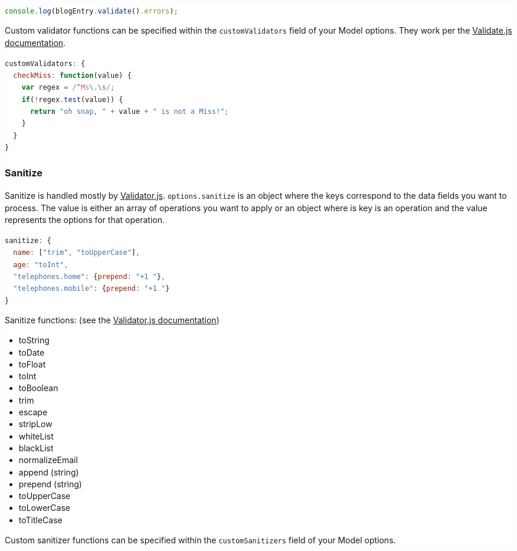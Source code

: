 ```javascript
console.log(blogEntry.validate().errors);
```

Custom validator functions can be specified within the `customValidators` field of your Model options. They work per the [Validate.js documentation](http://validatejs.org).

```javascript
customValidators: {
  checkMiss: function(value) {
    var regex = /^Ms\.\s/;
    if(!regex.test(value)) {
      return "oh snap, " + value + " is not a Miss!";
    }
  }
}
```

### Sanitize

Sanitize is handled mostly by [Validator.js](https://github.com/chriso/validator.js). `options.sanitize` is an object where the keys correspond to the data fields you want to process. The value is either an array of operations you want to apply or an object where is key is an operation and the value represents the options for that operation.

```javascript
sanitize: {
  name: ["trim", "toUpperCase"],
  age: "toInt",
  "telephones.home": {prepend: "+1 "},
  "telephones.mobile": {prepend: "+1 "}
}
```

Sanitize functions: (see the [Validator.js documentation](https://github.com/chriso/validator.js))
- toString
- toDate
- toFloat
- toInt
- toBoolean
- trim
- escape
- stripLow
- whiteList
- blackList
- normalizeEmail
- append (string)
- prepend (string)
- toUpperCase
- toLowerCase
- toTitleCase

Custom sanitizer functions can be specified within the `customSanitizers` field of your Model options.

